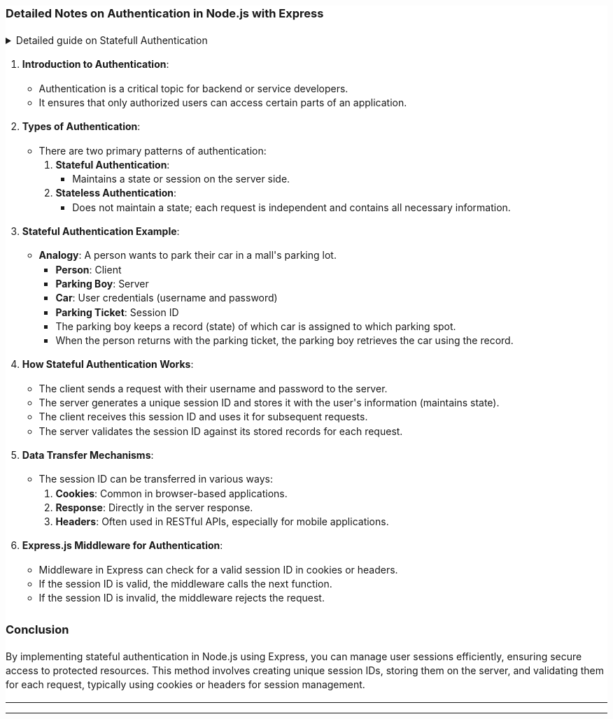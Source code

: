 

### Detailed Notes on Authentication in Node.js with Express

<details><summary>Detailed guide on Statefull Authentication </summary></details>


1. **Introduction to Authentication**:
   - Authentication is a critical topic for backend or service developers.
   - It ensures that only authorized users can access certain parts of an application.

2. **Types of Authentication**:
   - There are two primary patterns of authentication:
     1. **Stateful Authentication**:
        - Maintains a state or session on the server side.
     2. **Stateless Authentication**:
        - Does not maintain a state; each request is independent and contains all necessary information.

3. **Stateful Authentication Example**:
   - **Analogy**: A person wants to park their car in a mall's parking lot.
     - **Person**: Client
     - **Parking Boy**: Server
     - **Car**: User credentials (username and password)
     - **Parking Ticket**: Session ID
     - The parking boy keeps a record (state) of which car is assigned to which parking spot.
     - When the person returns with the parking ticket, the parking boy retrieves the car using the record.

4. **How Stateful Authentication Works**:
   - The client sends a request with their username and password to the server.
   - The server generates a unique session ID and stores it with the user's information (maintains state).
   - The client receives this session ID and uses it for subsequent requests.
   - The server validates the session ID against its stored records for each request.

5. **Data Transfer Mechanisms**:
   - The session ID can be transferred in various ways:
     1. **Cookies**: Common in browser-based applications.
     2. **Response**: Directly in the server response.
     3. **Headers**: Often used in RESTful APIs, especially for mobile applications.

6. **Express.js Middleware for Authentication**:
   - Middleware in Express can check for a valid session ID in cookies or headers.
   - If the session ID is valid, the middleware calls the next function.
   - If the session ID is invalid, the middleware rejects the request.


### Conclusion

By implementing stateful authentication in Node.js using Express, you can manage user sessions efficiently, ensuring secure access to protected resources. This method involves creating unique session IDs, storing them on the server, and validating them for each request, typically using cookies or headers for session management.

---
---
